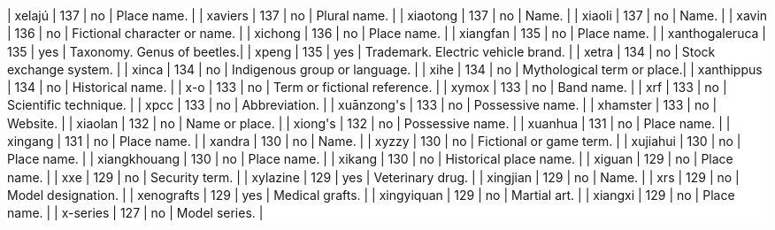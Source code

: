 | xelajú         | 137    | no          | Place name.                |
| xaviers        | 137    | no          | Plural name.               |
| xiaotong       | 137    | no          | Name.                      |
| xiaoli         | 137    | no          | Name.                      |
| xavin          | 136    | no          | Fictional character or name. |
| xichong        | 136    | no          | Place name.                |
| xiangfan       | 135    | no          | Place name.                |
| xanthogaleruca | 135    | yes         | Taxonomy. Genus of beetles.|
| xpeng          | 135    | yes         | Trademark. Electric vehicle brand. |
| xetra          | 134    | no          | Stock exchange system.     |
| xinca          | 134    | no          | Indigenous group or language. |
| xihe           | 134    | no          | Mythological term or place.|
| xanthippus     | 134    | no          | Historical name.           |
| x-o            | 133    | no          | Term or fictional reference. |
| xymox          | 133    | no          | Band name.                 |
| xrf            | 133    | no          | Scientific technique.      |
| xpcc           | 133    | no          | Abbreviation.              |
| xuānzong's     | 133    | no          | Possessive name.           |
| xhamster       | 133    | no          | Website.                   |
| xiaolan        | 132    | no          | Name or place.             |
| xiong's        | 132    | no          | Possessive name.           |
| xuanhua        | 131    | no          | Place name.                |
| xingang        | 131    | no          | Place name.                |
| xandra         | 130    | no          | Name.                      |
| xyzzy          | 130    | no          | Fictional or game term.    |
| xujiahui       | 130    | no          | Place name.                |
| xiangkhouang   | 130    | no          | Place name.                |
| xikang         | 130    | no          | Historical place name.     |
| xiguan         | 129    | no          | Place name.                |
| xxe            | 129    | no          | Security term.             |
| xylazine       | 129    | yes         | Veterinary drug.           |
| xingjian       | 129    | no          | Name.                      |
| xrs            | 129    | no          | Model designation.         |
| xenografts     | 129    | yes         | Medical grafts.            |
| xingyiquan     | 129    | no          | Martial art.               |
| xiangxi        | 129    | no          | Place name.                |
| x-series       | 127    | no          | Model series.              |